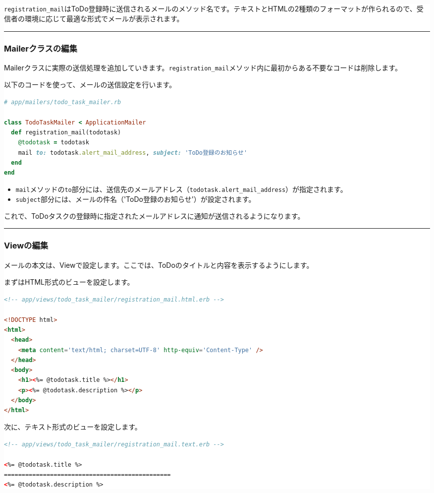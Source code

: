 `registration_mail`はToDo登録時に送信されるメールのメソッド名です。テキストとHTMLの2種類のフォーマットが作られるので、受信者の環境に応じて最適な形式でメールが表示されます。 

---

### Mailerクラスの編集

Mailerクラスに実際の送信処理を追加していきます。`registration_mail`メソッド内に最初からある不要なコードは削除します。

以下のコードを使って、メールの送信設定を行います。  

```rb
# app/mailers/todo_task_mailer.rb

class TodoTaskMailer < ApplicationMailer
  def registration_mail(todotask)
    @todotask = todotask
    mail to: todotask.alert_mail_address, subject: 'ToDo登録のお知らせ'
  end
end
```

- `mail`メソッドの`to`部分には、送信先のメールアドレス（`todotask.alert_mail_address`）が指定されます。  
- `subject`部分には、メールの件名（'ToDo登録のお知らせ'）が設定されます。  

これで、ToDoタスクの登録時に指定されたメールアドレスに通知が送信されるようになります。

---

### Viewの編集

メールの本文は、Viewで設定します。ここでは、ToDoのタイトルと内容を表示するようにします。

まずはHTML形式のビューを設定します。  

```html
<!-- app/views/todo_task_mailer/registration_mail.html.erb -->

<!DOCTYPE html>
<html>
  <head>
    <meta content='text/html; charset=UTF-8' http-equiv='Content-Type' />
  </head>
  <body>
    <h1><%= @todotask.title %></h1>
    <p><%= @todotask.description %></p>
  </body>
</html>
```

次に、テキスト形式のビューを設定します。

```html
<!-- app/views/todo_task_mailer/registration_mail.text.erb -->

<%= @todotask.title %>
===============================================
<%= @todotask.description %>
```

